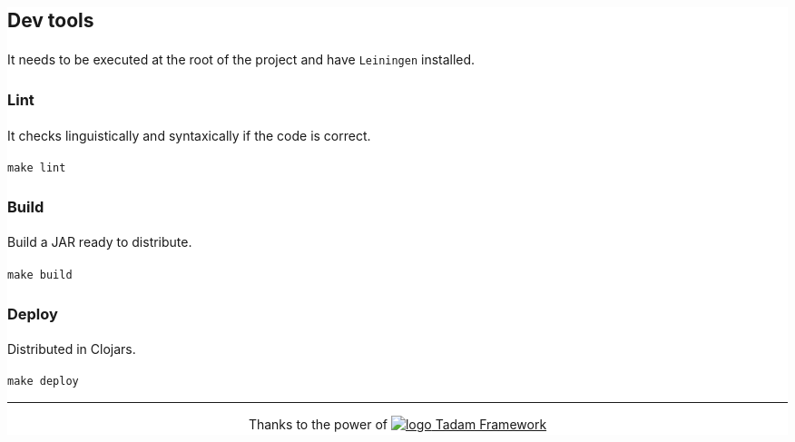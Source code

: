 
## Dev tools

It needs to be executed at the root of the project and have `Leiningen` installed.

### Lint

It checks linguistically and syntaxically if the code is correct.

``` shell
make lint
```

### Build

Build a JAR ready to distribute.

``` shell
make build
```

### Deploy

Distributed in Clojars.

``` shell
make deploy
```

---

<p align="center">
  Thanks to the power of <a href="https://www.tadam-framework.dev/"><img src="https://avatars3.githubusercontent.com/u/54397807?s=50&v=4" alt="logo" width="50"> Tadam Framework</a>
</p>

